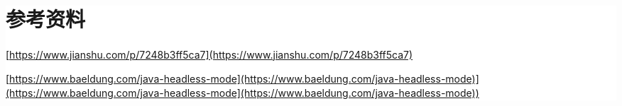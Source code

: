 # 参考资料

[https://www.jianshu.com/p/7248b3ff5ca7](https://www.jianshu.com/p/7248b3ff5ca7)

[https://www.baeldung.com/java-headless-mode](https://www.baeldung.com/java-headless-mode)](https://www.baeldung.com/java-headless-mode](https://www.baeldung.com/java-headless-mode))